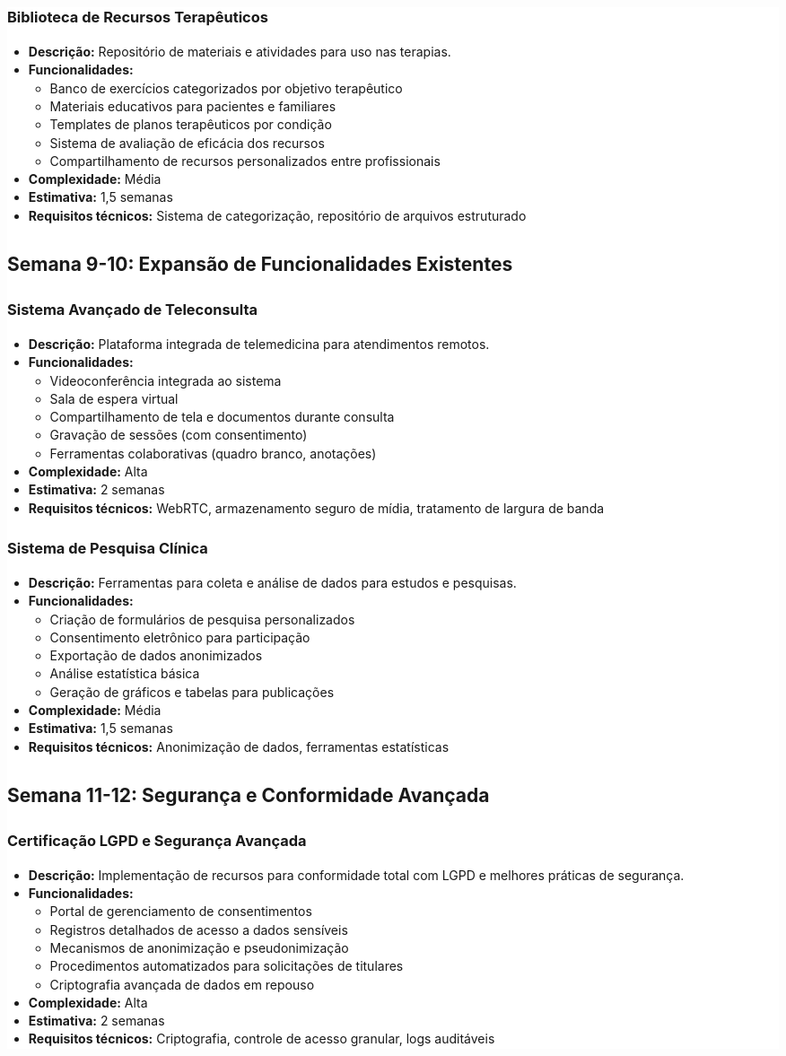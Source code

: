 ### Biblioteca de Recursos Terapêuticos
- **Descrição:** Repositório de materiais e atividades para uso nas terapias.
- **Funcionalidades:**
  - Banco de exercícios categorizados por objetivo terapêutico
  - Materiais educativos para pacientes e familiares
  - Templates de planos terapêuticos por condição
  - Sistema de avaliação de eficácia dos recursos
  - Compartilhamento de recursos personalizados entre profissionais
- **Complexidade:** Média
- **Estimativa:** 1,5 semanas
- **Requisitos técnicos:** Sistema de categorização, repositório de arquivos estruturado

## Semana 9-10: Expansão de Funcionalidades Existentes

### Sistema Avançado de Teleconsulta
- **Descrição:** Plataforma integrada de telemedicina para atendimentos remotos.
- **Funcionalidades:**
  - Videoconferência integrada ao sistema
  - Sala de espera virtual
  - Compartilhamento de tela e documentos durante consulta
  - Gravação de sessões (com consentimento)
  - Ferramentas colaborativas (quadro branco, anotações)
- **Complexidade:** Alta
- **Estimativa:** 2 semanas
- **Requisitos técnicos:** WebRTC, armazenamento seguro de mídia, tratamento de largura de banda

### Sistema de Pesquisa Clínica
- **Descrição:** Ferramentas para coleta e análise de dados para estudos e pesquisas.
- **Funcionalidades:**
  - Criação de formulários de pesquisa personalizados
  - Consentimento eletrônico para participação
  - Exportação de dados anonimizados
  - Análise estatística básica
  - Geração de gráficos e tabelas para publicações
- **Complexidade:** Média
- **Estimativa:** 1,5 semanas
- **Requisitos técnicos:** Anonimização de dados, ferramentas estatísticas

## Semana 11-12: Segurança e Conformidade Avançada

### Certificação LGPD e Segurança Avançada
- **Descrição:** Implementação de recursos para conformidade total com LGPD e melhores práticas de segurança.
- **Funcionalidades:**
  - Portal de gerenciamento de consentimentos
  - Registros detalhados de acesso a dados sensíveis
  - Mecanismos de anonimização e pseudonimização
  - Procedimentos automatizados para solicitações de titulares
  - Criptografia avançada de dados em repouso
- **Complexidade:** Alta
- **Estimativa:** 2 semanas
- **Requisitos técnicos:** Criptografia, controle de acesso granular, logs auditáveis
